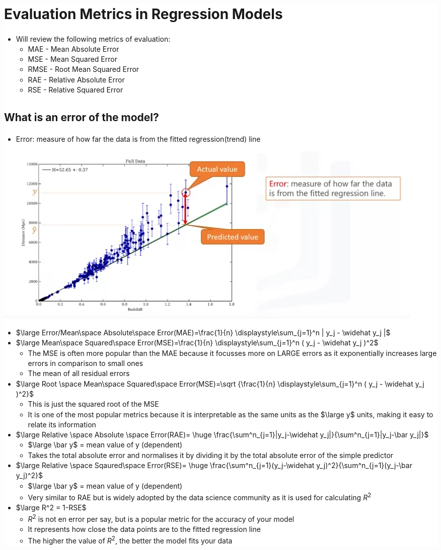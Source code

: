 # Evaluation Metrics in Regression Models

- Will review the following metrics of evaluation:
  - MAE - Mean Absolute Error
  - MSE - Mean Squared Error
  - RMSE - Root Mean Squared Error
  - RAE - Relative Absolute Error
  - RSE - Relative Squared Error

## What is an error of the model?

- Error: measure of how far the data is from the fitted regression(trend) line

![What is Error of Model](<Lesson Notes Images/Regression/simpl_lin_error_model.png>)

- $\large Error/Mean\space Absolute\space Error(MAE)=\frac{1}{n} \displaystyle\sum_{j=1}^n | y_j - \widehat y_j |$
- $\large Mean\space Squared\space Error(MSE)=\frac{1}{n} \displaystyle\sum_{j=1}^n ( y_j - \widehat y_j )^2$
  - The MSE is often more popular than the MAE because it focusses more on LARGE errors as it exponentially increases large errors in comparison to small ones
  - The mean of all residual errors
- $\large Root \space Mean\space Squared\space Error(MSE)=\sqrt {\frac{1}{n} \displaystyle\sum_{j=1}^n ( y_j - \widehat y_j )^2}$
  - This is just the squared root of the MSE
  - It is one of the most popular metrics because it is interpretable as the same units as the $\large y$ units, making it easy to relate its information
- $\large Relative \space Absolute \space Error(RAE)= \huge \frac{\sum^n_{j=1}|y_j-\widehat y_j|}{\sum^n_{j=1}|y_j-\bar y_j|}$
  - $\large \bar y$ = mean value of y (dependent)
  - Takes the total absolute error and normalises it by dividing it by the total absolute error of the simple predictor
- $\large Relative \space Sqaured\space Error(RSE)= \huge \frac{\sum^n_{j=1}(y_j-\widehat y_j)^2}{\sum^n_{j=1}(y_j-\bar y_j)^2}$
  - $\large \bar y$ = mean value of y (dependent)
  - Very similar to RAE but is widely adopted by the data science community as it is used for calculating $R^2$
- $\large R^2 = 1-RSE$
  - $R^2$ is not en error per say, but is a popular metric for the accuracy of your model
  - It represents how close the data points are to the fitted regression line
  - The higher the value of $R^2$, the better the model fits your data
